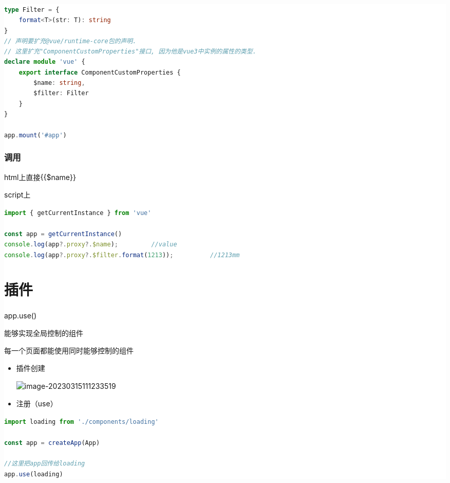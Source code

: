 ```ts
type Filter = {
    format<T>(str: T): string
}
// 声明要扩充@vue/runtime-core包的声明.
// 这里扩充"ComponentCustomProperties"接口, 因为他是vue3中实例的属性的类型.
declare module 'vue' {
    export interface ComponentCustomProperties {
        $name: string,
        $filter: Filter
    }
}

app.mount('#app')

```

### 调用

html上直接{{$name}}

script上

```ts
import { getCurrentInstance } from 'vue'

const app = getCurrentInstance()
console.log(app?.proxy?.$name);			//value
console.log(app?.proxy?.$filter.format(1213));			//1213mm

```





# 插件

app.use()

能够实现全局控制的组件

每一个页面都能使用同时能够控制的组件

- 插件创建

  ![image-20230315111233519](https://raw.githubusercontent.com/mjjjh/NoteImage/main/image/vue/vueimage-20230315111233519.png)

- 注册（use）

```ts
import loading from './components/loading'

const app = createApp(App)

//这里把app回传给loading
app.use(loading)
```
